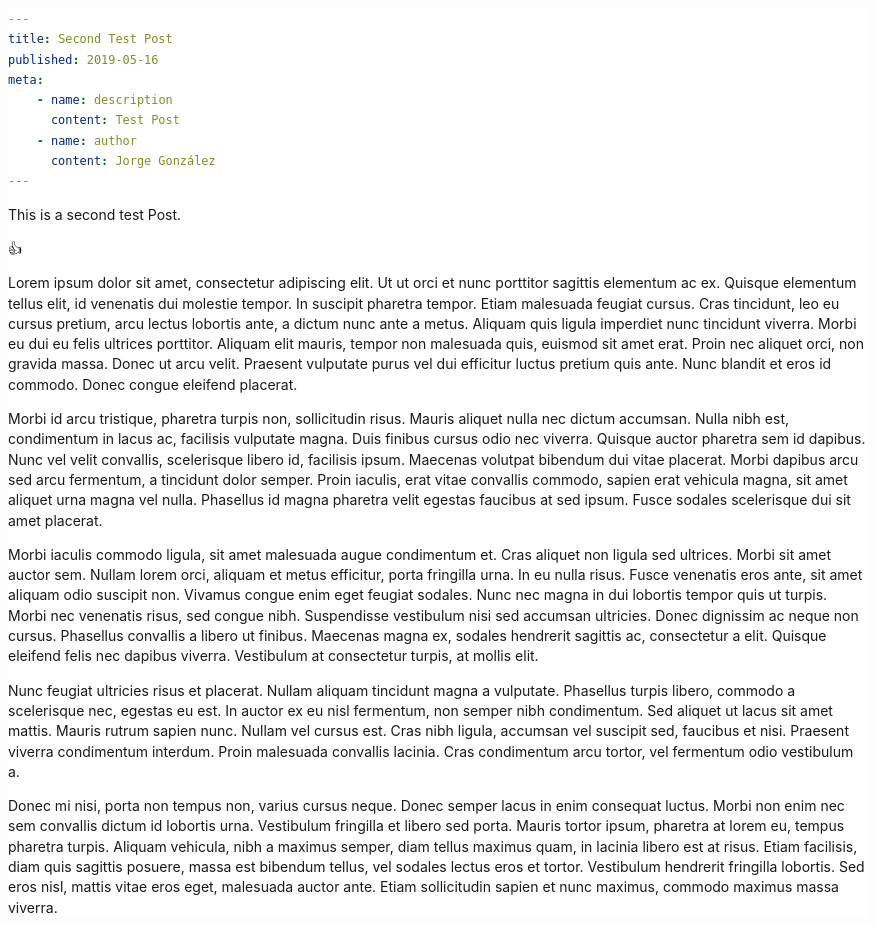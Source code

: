 ```yaml
---
title: Second Test Post
published: 2019-05-16
meta:
    - name: description
      content: Test Post
    - name: author
      content: Jorge González
---
```

This is a second test Post.



:+1:

 Lorem ipsum dolor sit amet, consectetur adipiscing elit. Ut ut orci et nunc porttitor sagittis elementum ac ex. Quisque elementum tellus elit, id venenatis dui molestie tempor. In suscipit pharetra tempor. Etiam malesuada feugiat cursus. Cras tincidunt, leo eu cursus pretium, arcu lectus lobortis ante, a dictum nunc ante a metus. Aliquam quis ligula imperdiet nunc tincidunt viverra. Morbi eu dui eu felis ultrices porttitor. Aliquam elit mauris, tempor non malesuada quis, euismod sit amet erat. Proin nec aliquet orci, non gravida massa. Donec ut arcu velit. Praesent vulputate purus vel dui efficitur luctus pretium quis ante. Nunc blandit et eros id commodo. Donec congue eleifend placerat.

Morbi id arcu tristique, pharetra turpis non, sollicitudin risus. Mauris aliquet nulla nec dictum accumsan. Nulla nibh est, condimentum in lacus ac, facilisis vulputate magna. Duis finibus cursus odio nec viverra. Quisque auctor pharetra sem id dapibus. Nunc vel velit convallis, scelerisque libero id, facilisis ipsum. Maecenas volutpat bibendum dui vitae placerat. Morbi dapibus arcu sed arcu fermentum, a tincidunt dolor semper. Proin iaculis, erat vitae convallis commodo, sapien erat vehicula magna, sit amet aliquet urna magna vel nulla. Phasellus id magna pharetra velit egestas faucibus at sed ipsum. Fusce sodales scelerisque dui sit amet placerat.

Morbi iaculis commodo ligula, sit amet malesuada augue condimentum et. Cras aliquet non ligula sed ultrices. Morbi sit amet auctor sem. Nullam lorem orci, aliquam et metus efficitur, porta fringilla urna. In eu nulla risus. Fusce venenatis eros ante, sit amet aliquam odio suscipit non. Vivamus congue enim eget feugiat sodales. Nunc nec magna in dui lobortis tempor quis ut turpis. Morbi nec venenatis risus, sed congue nibh. Suspendisse vestibulum nisi sed accumsan ultricies. Donec dignissim ac neque non cursus. Phasellus convallis a libero ut finibus. Maecenas magna ex, sodales hendrerit sagittis ac, consectetur a elit. Quisque eleifend felis nec dapibus viverra. Vestibulum at consectetur turpis, at mollis elit.

Nunc feugiat ultricies risus et placerat. Nullam aliquam tincidunt magna a vulputate. Phasellus turpis libero, commodo a scelerisque nec, egestas eu est. In auctor ex eu nisl fermentum, non semper nibh condimentum. Sed aliquet ut lacus sit amet mattis. Mauris rutrum sapien nunc. Nullam vel cursus est. Cras nibh ligula, accumsan vel suscipit sed, faucibus et nisi. Praesent viverra condimentum interdum. Proin malesuada convallis lacinia. Cras condimentum arcu tortor, vel fermentum odio vestibulum a.

Donec mi nisi, porta non tempus non, varius cursus neque. Donec semper lacus in enim consequat luctus. Morbi non enim nec sem convallis dictum id lobortis urna. Vestibulum fringilla et libero sed porta. Mauris tortor ipsum, pharetra at lorem eu, tempus pharetra turpis. Aliquam vehicula, nibh a maximus semper, diam tellus maximus quam, in lacinia libero est at risus. Etiam facilisis, diam quis sagittis posuere, massa est bibendum tellus, vel sodales lectus eros et tortor. Vestibulum hendrerit fringilla lobortis. Sed eros nisl, mattis vitae eros eget, malesuada auctor ante. Etiam sollicitudin sapien et nunc maximus, commodo maximus massa viverra.
